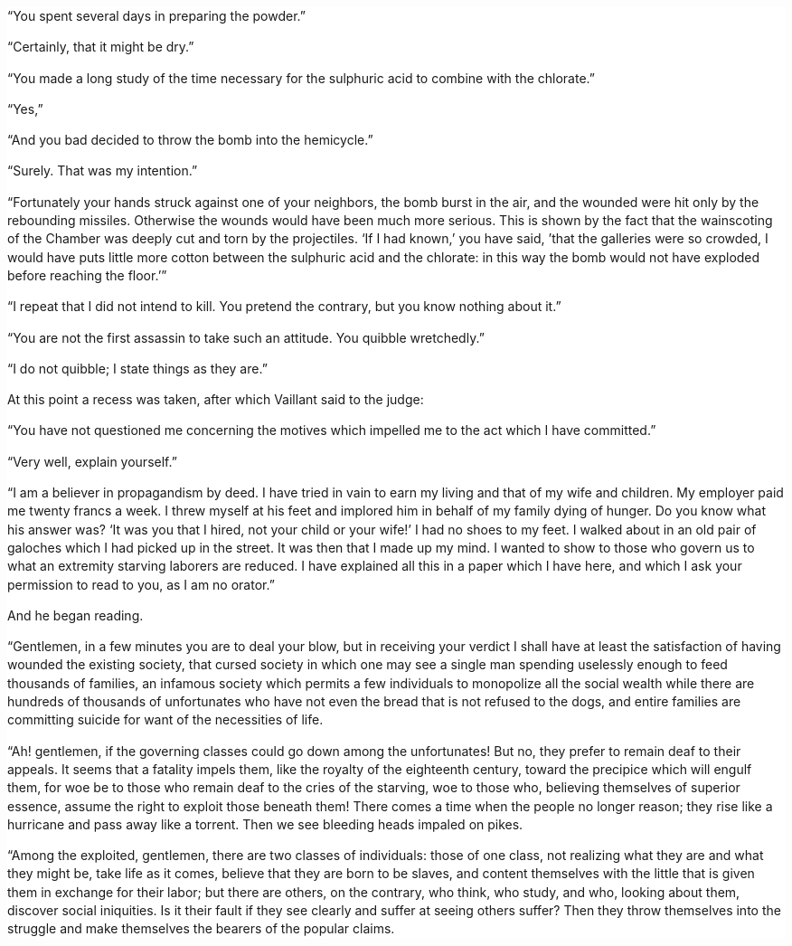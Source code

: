 “You spent several days in preparing the powder.”

“Certainly, that it might be dry.”

“You made a long study of the time necessary for the sulphuric acid to combine with the chlorate.”

“Yes,”

“And you bad decided to throw the bomb into the hemicycle.”

“Surely. That was my intention.”

“Fortunately your hands struck against one of your neighbors, the bomb burst in the air, and the wounded were hit only by the rebounding missiles. Otherwise the wounds would have been much more serious. This is shown by the fact that the wainscoting of the Chamber was deeply cut and torn by the projectiles. ‘If I had known,’ you have said, ’that the galleries were so crowded, I would have puts little more cotton between the sulphuric acid and the chlorate: in this way the bomb would not have exploded before reaching the floor.’”

“I repeat that I did not intend to kill. You pretend the contrary, but you know nothing about it.”

“You are not the first assassin to take such an attitude. You quibble wretchedly.”

“I do not quibble; I state things as they are.”

At this point a recess was taken, after which Vaillant said to the judge:

“You have not questioned me concerning the motives which impelled me to the act which I have committed.”

“Very well, explain yourself.”

“I am a believer in propagandism by deed. I have tried in vain to earn my living and that of my wife and children. My employer paid me twenty francs a week. I threw myself at his feet and implored him in behalf of my family dying of hunger. Do you know what his answer was? ‘It was you that I hired, not your child or your wife!’ I had no shoes to my feet. I walked about in an old pair of galoches which I had picked up in the street. It was then that I made up my mind. I wanted to show to those who govern us to what an extremity starving laborers are reduced. I have explained all this in a paper which I have here, and which I ask your permission to read to you, as I am no orator.”

And he began reading.

“Gentlemen, in a few minutes you are to deal your blow, but in receiving your verdict I shall have at least the satisfaction of having wounded the existing society, that cursed society in which one may see a single man spending uselessly enough to feed thousands of families, an infamous society which permits a few individuals to monopolize all the social wealth while there are hundreds of thousands of unfortunates who have not even the bread that is not refused to the dogs, and entire families are committing suicide for want of the necessities of life.

“Ah! gentlemen, if the governing classes could go down among the unfortunates! But no, they prefer to remain deaf to their appeals. It seems that a fatality impels them, like the royalty of the eighteenth century, toward the precipice which will engulf them, for woe be to those who remain deaf to the cries of the starving, woe to those who, believing themselves of superior essence, assume the right to exploit those beneath them! There comes a time when the people no longer reason; they rise like a hurricane and pass away like a torrent. Then we see bleeding heads impaled on pikes.

“Among the exploited, gentlemen, there are two classes of individuals: those of one class, not realizing what they are and what they might be, take life as it comes, believe that they are born to be slaves, and content themselves with the little that is given them in exchange for their labor; but there are others, on the contrary, who think, who study, and who, looking about them, discover social iniquities. Is it their fault if they see clearly and suffer at seeing others suffer? Then they throw themselves into the struggle and make themselves the bearers of the popular claims.

